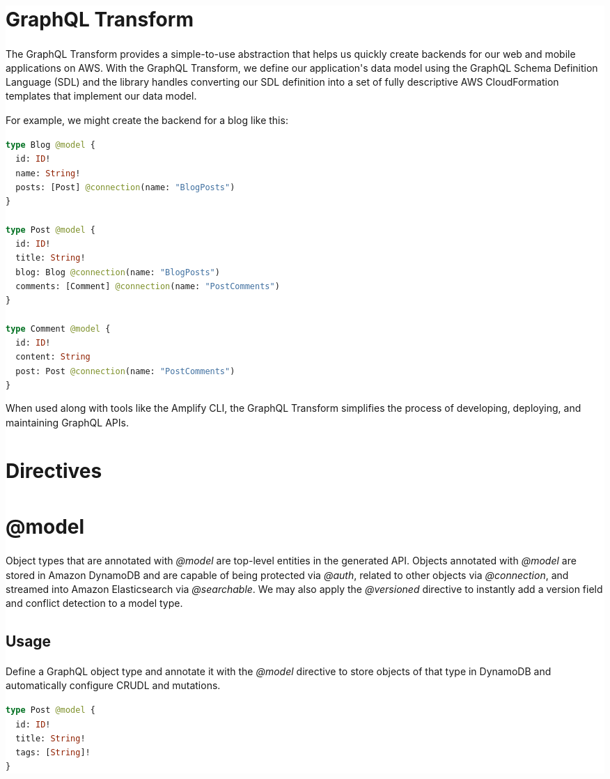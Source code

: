 # GraphQL Transform

The GraphQL Transform provides a simple-to-use abstraction that helps us quickly create backends for our web and mobile applications on AWS. With the GraphQL Transform, we define our application's data model using the GraphQL Schema Definition Language (SDL) and the library handles converting our SDL definition into a set of fully descriptive AWS CloudFormation templates that implement our data model.

For example, we might create the backend for a blog like this:

```graphql
type Blog @model {
  id: ID!
  name: String!
  posts: [Post] @connection(name: "BlogPosts")
}

type Post @model {
  id: ID!
  title: String!
  blog: Blog @connection(name: "BlogPosts")
  comments: [Comment] @connection(name: "PostComments")
}

type Comment @model {
  id: ID!
  content: String
  post: Post @connection(name: "PostComments")
}
```

When used along with tools like the Amplify CLI, the GraphQL Transform simplifies the process of developing, deploying, and maintaining GraphQL APIs.

# Directives

# @model

Object types that are annotated with *@model* are top-level entities in the generated API. Objects annotated with *@model* are stored in Amazon DynamoDB and are capable of being protected via *@auth*, related to other objects via *@connection*, and streamed into Amazon Elasticsearch via *@searchable*. We may also apply the *@versioned* directive to instantly add a version field and conflict detection to a model type.

## Usage

Define a GraphQL object type and annotate it with the *@model* directive to store objects of that type in DynamoDB and automatically configure CRUDL and mutations.

```graphql
type Post @model {
  id: ID!
  title: String!
  tags: [String]!
}
```
